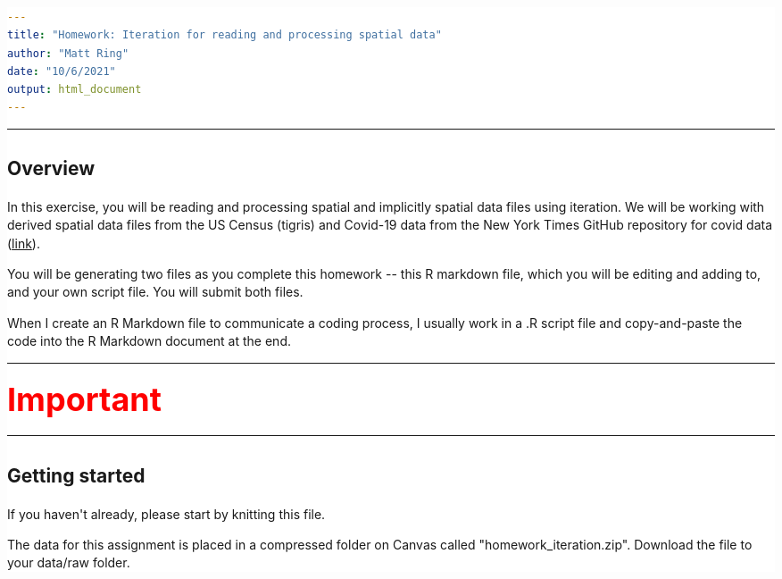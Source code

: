 ```yaml
---
title: "Homework: Iteration for reading and processing spatial data"
author: "Matt Ring"
date: "10/6/2021"
output: html_document
---
```





<head>

<link 
  rel="stylesheet" 
  href="https://cdnjs.cloudflare.com/ajax/libs/font-awesome/4.7.0/css/font-awesome.min.css">

  <script src="https://kit.fontawesome.com/03064bdd6c.js" crossorigin="anonymous"></script>
</head>








<hr>

## Overview

In this exercise, you will be reading and processing spatial and implicitly spatial data files using iteration. We will be working with derived spatial data files from the US Census (tigris) and Covid-19 data from the New York Times GitHub repository for covid data (<a href = 'https://github.com/nytimes/covid-19-data' target = "_blank">link</a>).

You will be generating two files as you complete this homework -- this R markdown file, which you will be editing and adding to, and your own script file. You will submit both files.


<div class = "mysecret">

<i class="fas fa-user-secret"></i> When I create an R Markdown file to communicate a coding process, I usually work in a .R script file and copy-and-paste the code into the R Markdown document at the end.
</div>

<hr>

<span style = "color: red; font-size: 36px"><i class="fas fa-exclamation-triangle"></i> **Important**</span> 

<hr>

## Getting started

If you haven't already, please start by knitting this file.

The data for this assignment is placed in a compressed folder on Canvas called "homework_iteration.zip". Download the file to your data/raw folder.
